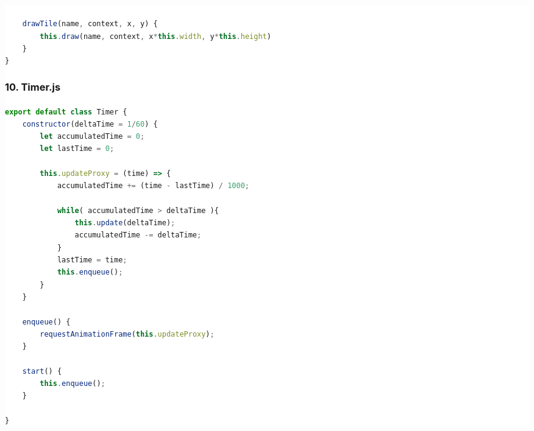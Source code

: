 ```javascript

    drawTile(name, context, x, y) {
        this.draw(name, context, x*this.width, y*this.height)
    }
}
```

### 10. Timer.js
```javascript
export default class Timer {
    constructor(deltaTime = 1/60) {
        let accumulatedTime = 0;
        let lastTime = 0;

        this.updateProxy = (time) => {
            accumulatedTime += (time - lastTime) / 1000;
            
            while( accumulatedTime > deltaTime ){
                this.update(deltaTime);
                accumulatedTime -= deltaTime;
            }                        
            lastTime = time;
            this.enqueue();
        }
    }

    enqueue() {
        requestAnimationFrame(this.updateProxy);
    }

    start() {
        this.enqueue();
    }

}
```

